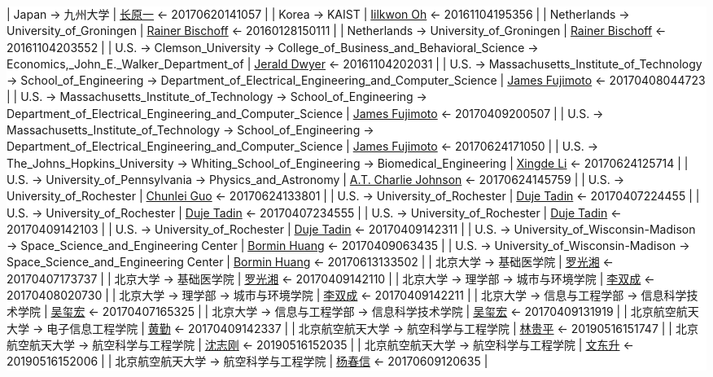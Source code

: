 | Japan → 九州大学 | [长原一](https://web.archive.org/web/20170620141057/http://mysupervisor.org/viewtopic.php?f=1244&t=43640&sid=9ee85850526b322157f49b0cbf9d8d11) ← 20170620141057 |
| Korea → KAIST | [Iilkwon Oh](https://web.archive.org/web/20161104195356/http://mysupervisor.org/viewtopic.php?f=1333&p=39677&sid=47d864cb7c83a18d7324f254e4f5dcc3) ← 20161104195356 |
| Netherlands → University_of_Groningen | [Rainer Bischoff](https://web.archive.org/web/20160128150111/http://ratemysupervisor.org/viewtopic.php?f=1310&p=43740&sid=dace0f33b0f86601737139dc4c7b64ac) ← 20160128150111 |
| Netherlands → University_of_Groningen | [Rainer Bischoff](https://web.archive.org/web/20161104203552/http://mysupervisor.org/viewtopic.php?f=1310&p=43740&sid=47d864cb7c83a18d7324f254e4f5dcc3) ← 20161104203552 |
| U.S. → Clemson_University → College_of_Business_and_Behavioral_Science → Economics,_John_E._Walker_Department_of | [Jerald Dwyer](https://web.archive.org/web/20161104202031/http://mysupervisor.org/viewtopic.php?f=6207&p=44964&sid=47d864cb7c83a18d7324f254e4f5dcc3) ← 20161104202031 |
| U.S. → Massachusetts_Institute_of_Technology → School_of_Engineering → Department_of_Electrical_Engineering_and_Computer_Science | [James Fujimoto](https://web.archive.org/web/20170408044723/http://mysupervisor.org/viewtopic.php?f=454&p=43817&sid=ae08e858c0365bbc069c14b030bfa1c3) ← 20170408044723 |
| U.S. → Massachusetts_Institute_of_Technology → School_of_Engineering → Department_of_Electrical_Engineering_and_Computer_Science | [James Fujimoto](https://web.archive.org/web/20170409200507/http://mysupervisor.org/viewtopic.php?f=454&p=43817&sid=2a33a2640be232b60c993c382e53ede2) ← 20170409200507 |
| U.S. → Massachusetts_Institute_of_Technology → School_of_Engineering → Department_of_Electrical_Engineering_and_Computer_Science | [James Fujimoto](https://web.archive.org/web/20170624171050/http://mysupervisor.org/viewtopic.php?f=454&p=43817&sid=ec525cc6717d40a1001e708b87daed3c) ← 20170624171050 |
| U.S. → The_Johns_Hopkins_University → Whiting_School_of_Engineering → Biomedical_Engineering | [Xingde Li](https://web.archive.org/web/20170624125714/http://mysupervisor.org/viewtopic.php?f=3188&p=44629&sid=ec525cc6717d40a1001e708b87daed3c) ← 20170624125714 |
| U.S. → University_of_Pennsylvania → Physics_and_Astronomy | [A.T. Charlie Johnson](https://web.archive.org/web/20170624145759/http://mysupervisor.org/viewtopic.php?f=2759&p=46906&sid=ec525cc6717d40a1001e708b87daed3c) ← 20170624145759 |
| U.S. → University_of_Rochester | [Chunlei Guo](https://web.archive.org/web/20170624133801/http://mysupervisor.org/viewtopic.php?f=4358&p=45881&sid=ec525cc6717d40a1001e708b87daed3c) ← 20170624133801 |
| U.S. → University_of_Rochester | [Duje Tadin](https://web.archive.org/web/20170407224455/http://mysupervisor.org/viewtopic.php?f=4358&t=43827&sid=d8140182814cdda55583954870938d10) ← 20170407224455 |
| U.S. → University_of_Rochester | [Duje Tadin](https://web.archive.org/web/20170407234555/http://mysupervisor.org/viewtopic.php?f=4358&p=45651&sid=14ca17d18348fa1cf066b4671ec2983c) ← 20170407234555 |
| U.S. → University_of_Rochester | [Duje Tadin](https://web.archive.org/web/20170409142103/http://mysupervisor.org/viewtopic.php?f=4358&p=45651&sid=2a33a2640be232b60c993c382e53ede2) ← 20170409142103 |
| U.S. → University_of_Rochester | [Duje Tadin](https://web.archive.org/web/20170409142311/http://mysupervisor.org/viewtopic.php?f=4358&t=43827&sid=dc48809412b10d284da6e4b61c019894) ← 20170409142311 |
| U.S. → University_of_Wisconsin-Madison → Space_Science_and_Engineering Center | [Bormin Huang](https://web.archive.org/web/20170409063435/http://mysupervisor.org/viewtopic.php?f=3565&p=44357&sid=ae82b228cdc1f61aa79dc7f4a75c44af) ← 20170409063435 |
| U.S. → University_of_Wisconsin-Madison → Space_Science_and_Engineering Center | [Bormin Huang](https://web.archive.org/web/20170613133502/http://mysupervisor.org/viewtopic.php?f=3565&p=44357&sid=f6c59084d7e615b3aad99e749d2d52db) ← 20170613133502 |
| 北京大学 → 基础医学院 | [罗光湘](https://web.archive.org/web/20170407173737/http://mysupervisor.org/viewtopic.php?f=229&p=44850&sid=0f853bd2f77d2826fa5e815b1a233bec) ← 20170407173737 |
| 北京大学 → 基础医学院 | [罗光湘](https://web.archive.org/web/20170409142110/http://mysupervisor.org/viewtopic.php?f=229&t=43610&sid=dc48809412b10d284da6e4b61c019894) ← 20170409142110 |
| 北京大学 → 理学部 → 城市与环境学院 | [李双成](https://web.archive.org/web/20170408020730/http://mysupervisor.org/viewtopic.php?f=197&p=45617&sid=0f853bd2f77d2826fa5e815b1a233bec) ← 20170408020730 |
| 北京大学 → 理学部 → 城市与环境学院 | [李双成](https://web.archive.org/web/20170409142211/http://mysupervisor.org/viewtopic.php?f=197&t=2798&sid=dc48809412b10d284da6e4b61c019894) ← 20170409142211 |
| 北京大学 → 信息与工程学部 → 信息科学技术学院 | [吴玺宏](https://web.archive.org/web/20170407165325/http://mysupervisor.org/viewtopic.php?f=202&p=45652&sid=0f853bd2f77d2826fa5e815b1a233bec) ← 20170407165325 |
| 北京大学 → 信息与工程学部 → 信息科学技术学院 | [吴玺宏](https://web.archive.org/web/20170409131919/http://mysupervisor.org/viewtopic.php?f=202&t=3206&sid=dc48809412b10d284da6e4b61c019894) ← 20170409131919 |
| 北京航空航天大学 → 电子信息工程学院 | [黄勤](https://web.archive.org/web/20170409142337/http://mysupervisor.org/viewtopic.php?f=406&t=43749&sid=dc48809412b10d284da6e4b61c019894) ← 20170409142337 |
| 北京航空航天大学 → 航空科学与工程学院 | [林贵平](https://web.archive.org/web/20190516151747/https://mysupervisor.org/viewtopic.php?f=401&t=24108&sid=80919f7868bea3a1c8d2700b72d708fd) ← 20190516151747 |
| 北京航空航天大学 → 航空科学与工程学院 | [沈志刚](https://web.archive.org/web/20190516152035/https://mysupervisor.org/viewtopic.php?f=401&t=24144&sid=80919f7868bea3a1c8d2700b72d708fd) ← 20190516152035 |
| 北京航空航天大学 → 航空科学与工程学院 | [文东升](https://web.archive.org/web/20190516152006/https://mysupervisor.org/viewtopic.php?f=401&t=45821&sid=80919f7868bea3a1c8d2700b72d708fd) ← 20190516152006 |
| 北京航空航天大学 → 航空科学与工程学院 | [杨春信](https://web.archive.org/web/20170609120635/http://mysupervisor.org/viewtopic.php?f=401&p=47575&sid=8cc38769015392da6831f87dae4d9151) ← 20170609120635 |